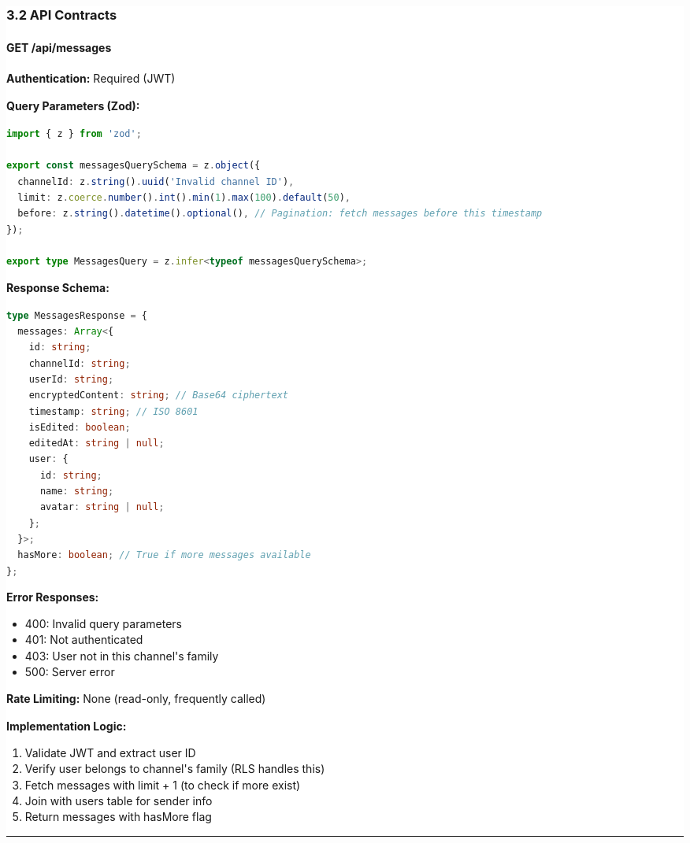 ### 3.2 API Contracts

#### GET /api/messages

**Authentication:** Required (JWT)

**Query Parameters (Zod):**
```typescript
import { z } from 'zod';

export const messagesQuerySchema = z.object({
  channelId: z.string().uuid('Invalid channel ID'),
  limit: z.coerce.number().int().min(1).max(100).default(50),
  before: z.string().datetime().optional(), // Pagination: fetch messages before this timestamp
});

export type MessagesQuery = z.infer<typeof messagesQuerySchema>;
```

**Response Schema:**
```typescript
type MessagesResponse = {
  messages: Array<{
    id: string;
    channelId: string;
    userId: string;
    encryptedContent: string; // Base64 ciphertext
    timestamp: string; // ISO 8601
    isEdited: boolean;
    editedAt: string | null;
    user: {
      id: string;
      name: string;
      avatar: string | null;
    };
  }>;
  hasMore: boolean; // True if more messages available
};
```

**Error Responses:**
- 400: Invalid query parameters
- 401: Not authenticated
- 403: User not in this channel's family
- 500: Server error

**Rate Limiting:** None (read-only, frequently called)

**Implementation Logic:**
1. Validate JWT and extract user ID
2. Verify user belongs to channel's family (RLS handles this)
3. Fetch messages with limit + 1 (to check if more exist)
4. Join with users table for sender info
5. Return messages with hasMore flag

---